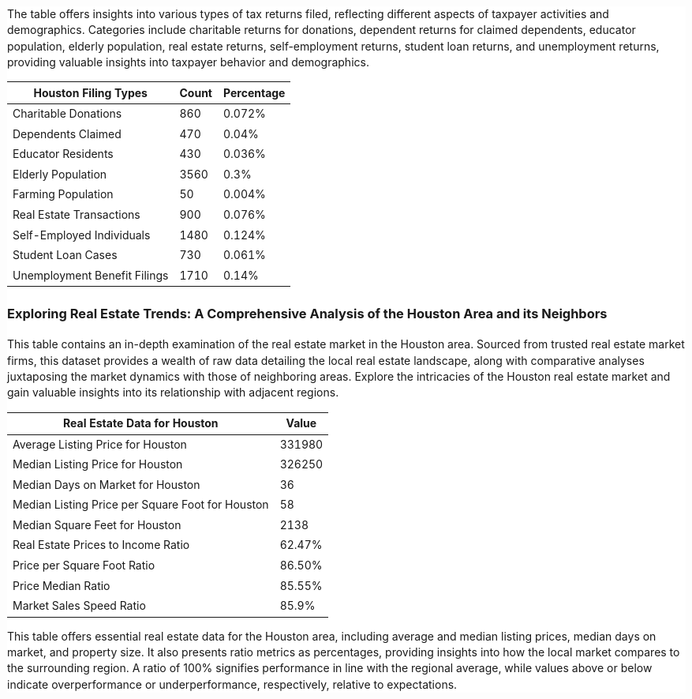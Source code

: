 The table offers insights into various types of tax returns filed, reflecting different aspects of taxpayer activities and demographics. Categories include charitable returns for donations, dependent returns for claimed dependents, educator population, elderly population, real estate returns, self-employment returns, student loan returns, and unemployment returns, providing valuable insights into taxpayer behavior and demographics.

| Houston Filing Types                    | Count | Percentage |
|--------------------------------------|-------|------------|
| Charitable Donations                 | 860 | 0.072% |
| Dependents Claimed                   | 470 | 0.04% |
| Educator Residents                   | 430 | 0.036% |
| Elderly Population                   | 3560 | 0.3% |
| Farming Population                   | 50 | 0.004% |
| Real Estate Transactions             | 900 | 0.076% |
| Self-Employed Individuals            | 1480 | 0.124% |
| Student Loan Cases                   | 730 | 0.061% |
| Unemployment Benefit Filings         | 1710 | 0.14% |

### Exploring Real Estate Trends: A Comprehensive Analysis of the Houston Area and its Neighbors

This table contains an in-depth examination of the real estate market in the Houston area. Sourced from trusted real estate market firms, this dataset provides a wealth of raw data detailing the local real estate landscape, along with comparative analyses juxtaposing the market dynamics with those of neighboring areas. Explore the intricacies of the Houston real estate market and gain valuable insights into its relationship with adjacent regions.


| Real Estate Data for Houston                       | Value    |
|------------------------------------------------|----------|
| Average Listing Price for Houston               | 331980 |
| Median Listing Price for Houston                | 326250 |
| Median Days on Market for Houston               | 36 |
| Median Listing Price per Square Foot for Houston| 58 |
| Median Square Feet for Houston                  | 2138 |
| Real Estate Prices to Income Ratio           | 62.47% |
| Price per Square Foot Ratio                  | 86.50% |
| Price Median Ratio                           | 85.55% |
| Market Sales Speed Ratio                     | 85.9% |

This table offers essential real estate data for the Houston area, including average and median listing prices, median days on market, and property size. It also presents ratio metrics as percentages, providing insights into how the local market compares to the surrounding region. A ratio of 100% signifies performance in line with the regional average, while values above or below indicate overperformance or underperformance, respectively, relative to expectations.
